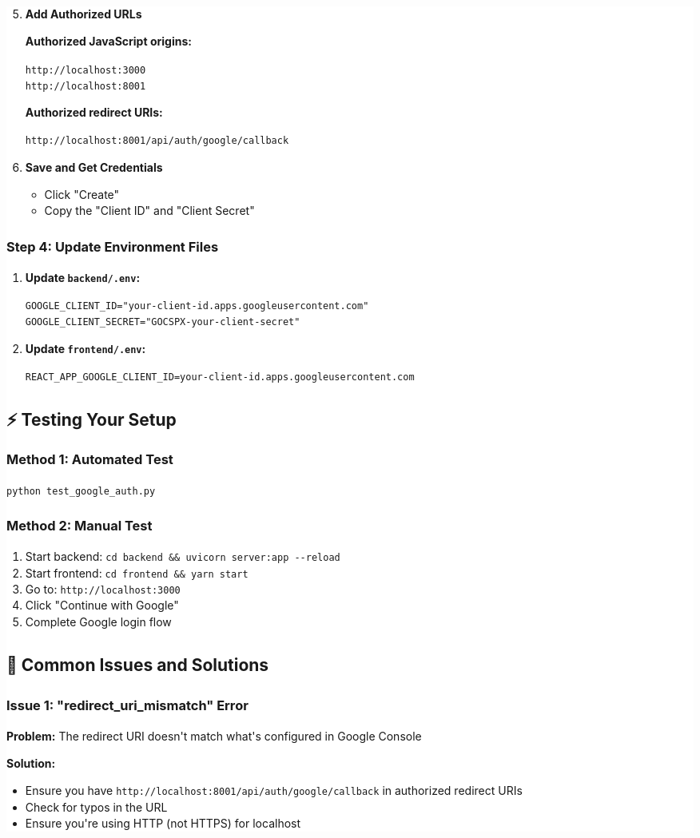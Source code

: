 5. **Add Authorized URLs**
   
   **Authorized JavaScript origins:**
   ```
   http://localhost:3000
   http://localhost:8001
   ```
   
   **Authorized redirect URIs:**
   ```
   http://localhost:8001/api/auth/google/callback
   ```
   
6. **Save and Get Credentials**
   - Click "Create"
   - Copy the "Client ID" and "Client Secret"

### Step 4: Update Environment Files

1. **Update `backend/.env`:**
   ```env
   GOOGLE_CLIENT_ID="your-client-id.apps.googleusercontent.com"
   GOOGLE_CLIENT_SECRET="GOCSPX-your-client-secret"
   ```

2. **Update `frontend/.env`:**
   ```env
   REACT_APP_GOOGLE_CLIENT_ID=your-client-id.apps.googleusercontent.com
   ```

## ⚡ Testing Your Setup

### Method 1: Automated Test
```bash
python test_google_auth.py
```

### Method 2: Manual Test
1. Start backend: `cd backend && uvicorn server:app --reload`
2. Start frontend: `cd frontend && yarn start`
3. Go to: `http://localhost:3000`
4. Click "Continue with Google"
5. Complete Google login flow

## 🐛 Common Issues and Solutions

### Issue 1: "redirect_uri_mismatch" Error
**Problem:** The redirect URI doesn't match what's configured in Google Console

**Solution:**
- Ensure you have `http://localhost:8001/api/auth/google/callback` in authorized redirect URIs
- Check for typos in the URL
- Ensure you're using HTTP (not HTTPS) for localhost
